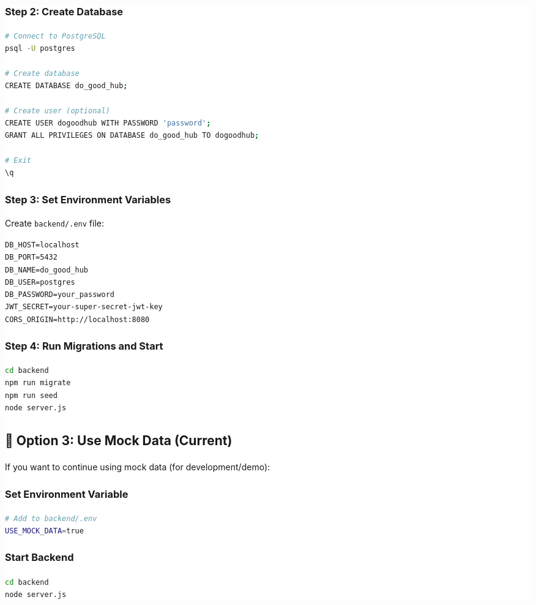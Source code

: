 ### **Step 2: Create Database**
```bash
# Connect to PostgreSQL
psql -U postgres

# Create database
CREATE DATABASE do_good_hub;

# Create user (optional)
CREATE USER dogoodhub WITH PASSWORD 'password';
GRANT ALL PRIVILEGES ON DATABASE do_good_hub TO dogoodhub;

# Exit
\q
```

### **Step 3: Set Environment Variables**
Create `backend/.env` file:
```env
DB_HOST=localhost
DB_PORT=5432
DB_NAME=do_good_hub
DB_USER=postgres
DB_PASSWORD=your_password
JWT_SECRET=your-super-secret-jwt-key
CORS_ORIGIN=http://localhost:8080
```

### **Step 4: Run Migrations and Start**
```bash
cd backend
npm run migrate
npm run seed
node server.js
```

## 🔧 **Option 3: Use Mock Data (Current)**

If you want to continue using mock data (for development/demo):

### **Set Environment Variable**
```bash
# Add to backend/.env
USE_MOCK_DATA=true
```

### **Start Backend**
```bash
cd backend
node server.js
```
